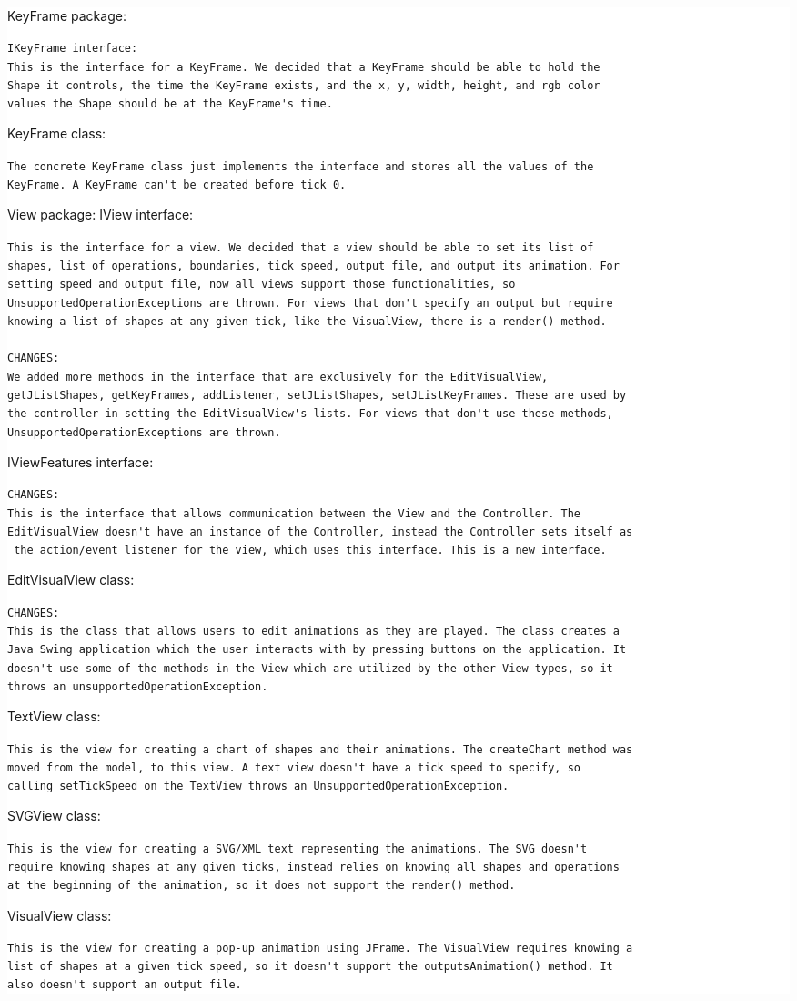 
KeyFrame package:

    IKeyFrame interface:
    This is the interface for a KeyFrame. We decided that a KeyFrame should be able to hold the
    Shape it controls, the time the KeyFrame exists, and the x, y, width, height, and rgb color
    values the Shape should be at the KeyFrame's time.

KeyFrame class:
    
    The concrete KeyFrame class just implements the interface and stores all the values of the
    KeyFrame. A KeyFrame can't be created before tick 0.


View package:
IView interface:
    
    This is the interface for a view. We decided that a view should be able to set its list of
    shapes, list of operations, boundaries, tick speed, output file, and output its animation. For
    setting speed and output file, now all views support those functionalities, so
    UnsupportedOperationExceptions are thrown. For views that don't specify an output but require
    knowing a list of shapes at any given tick, like the VisualView, there is a render() method.

    CHANGES:
    We added more methods in the interface that are exclusively for the EditVisualView,
    getJListShapes, getKeyFrames, addListener, setJListShapes, setJListKeyFrames. These are used by
    the controller in setting the EditVisualView's lists. For views that don't use these methods,
    UnsupportedOperationExceptions are thrown.

IViewFeatures interface:
    
    CHANGES:
    This is the interface that allows communication between the View and the Controller. The
    EditVisualView doesn't have an instance of the Controller, instead the Controller sets itself as
     the action/event listener for the view, which uses this interface. This is a new interface.

EditVisualView class:
    
    CHANGES:
    This is the class that allows users to edit animations as they are played. The class creates a
    Java Swing application which the user interacts with by pressing buttons on the application. It
    doesn't use some of the methods in the View which are utilized by the other View types, so it
    throws an unsupportedOperationException.

TextView class:
    
    This is the view for creating a chart of shapes and their animations. The createChart method was
    moved from the model, to this view. A text view doesn't have a tick speed to specify, so
    calling setTickSpeed on the TextView throws an UnsupportedOperationException.

SVGView class:
    
    This is the view for creating a SVG/XML text representing the animations. The SVG doesn't
    require knowing shapes at any given ticks, instead relies on knowing all shapes and operations
    at the beginning of the animation, so it does not support the render() method.

VisualView class:
    
    This is the view for creating a pop-up animation using JFrame. The VisualView requires knowing a
    list of shapes at a given tick speed, so it doesn't support the outputsAnimation() method. It
    also doesn't support an output file.
